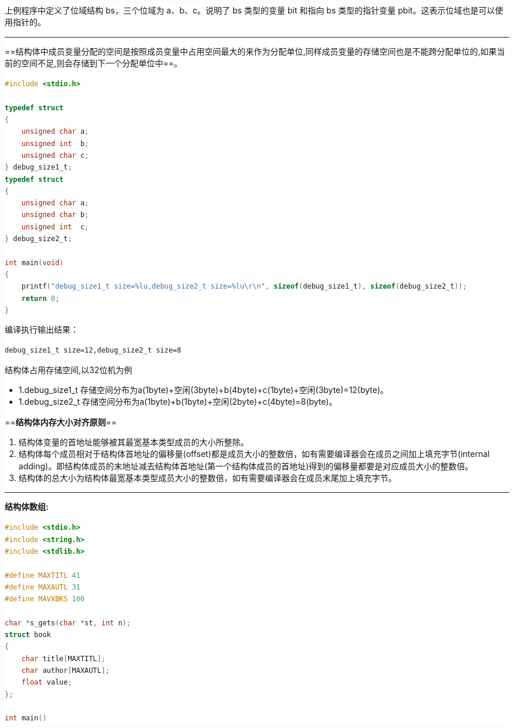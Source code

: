 上例程序中定义了位域结构 bs，三个位域为 a、b、c。说明了 bs 类型的变量 bit 和指向 bs 类型的指针变量 pbit。这表示位域也是可以使用指针的。

------

==结构体中成员变量分配的空间是按照成员变量中占用空间最大的来作为分配单位,同样成员变量的存储空间也是不能跨分配单位的,如果当前的空间不足,则会存储到下一个分配单位中==。

```c
#include <stdio.h>

typedef struct
{
    unsigned char a;
    unsigned int  b;
    unsigned char c;
} debug_size1_t;
typedef struct
{
    unsigned char a;
    unsigned char b;
    unsigned int  c;
} debug_size2_t;

int main(void)
{
    printf("debug_size1_t size=%lu,debug_size2_t size=%lu\r\n", sizeof(debug_size1_t), sizeof(debug_size2_t));
    return 0;
}
```

编译执行输出结果：

```
debug_size1_t size=12,debug_size2_t size=8
```

结构体占用存储空间,以32位机为例

- 1.debug_size1_t 存储空间分布为a(1byte)+空闲(3byte)+b(4byte)+c(1byte)+空闲(3byte)=12(byte)。
- 1.debug_size2_t 存储空间分布为a(1byte)+b(1byte)+空闲(2byte)+c(4byte)=8(byte)。

==**结构体内存大小对齐原则**==

1. 结构体变量的首地址能够被其最宽基本类型成员的大小所整除。
2. 结构体每个成员相对于结构体首地址的偏移量(offset)都是成员大小的整数倍，如有需要编译器会在成员之间加上填充字节(internal adding)。即结构体成员的末地址减去结构体首地址(第一个结构体成员的首地址)得到的偏移量都要是对应成员大小的整数倍。
3. 结构体的总大小为结构体最宽基本类型成员大小的整数倍，如有需要编译器会在成员末尾加上填充字节。

------

**结构体数组:**

```c
#include <stdio.h>
#include <string.h>
#include <stdlib.h>

#define MAXTITL 41
#define MAXAUTL 31
#define MAVXBKS 100

char *s_gets(char *st, int n);
struct book
{
	char title[MAXTITL];
	char author[MAXAUTL];
	float value;
};

int main()
```